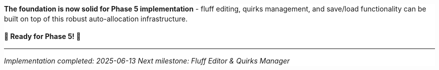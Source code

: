 **The foundation is now solid for Phase 5 implementation** - fluff editing, quirks management, and save/load functionality can be built on top of this robust auto-allocation infrastructure.

**🚀 Ready for Phase 5! 🚀**

---
*Implementation completed: 2025-06-13*
*Next milestone: Fluff Editor & Quirks Manager*
